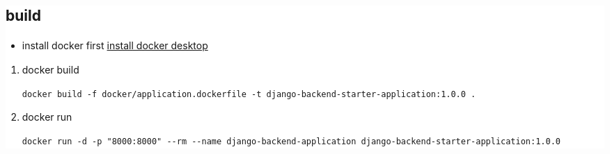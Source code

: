 
## build
* install docker first [install docker desktop](https://www.google.com/search?q=docker+desktop&sourceid=chrome&ie=UTF-8)
1. docker build
   ~~~shell
   docker build -f docker/application.dockerfile -t django-backend-starter-application:1.0.0 .
   ~~~
2. docker run
   ~~~shell
   docker run -d -p "8000:8000" --rm --name django-backend-application django-backend-starter-application:1.0.0
   ~~~

